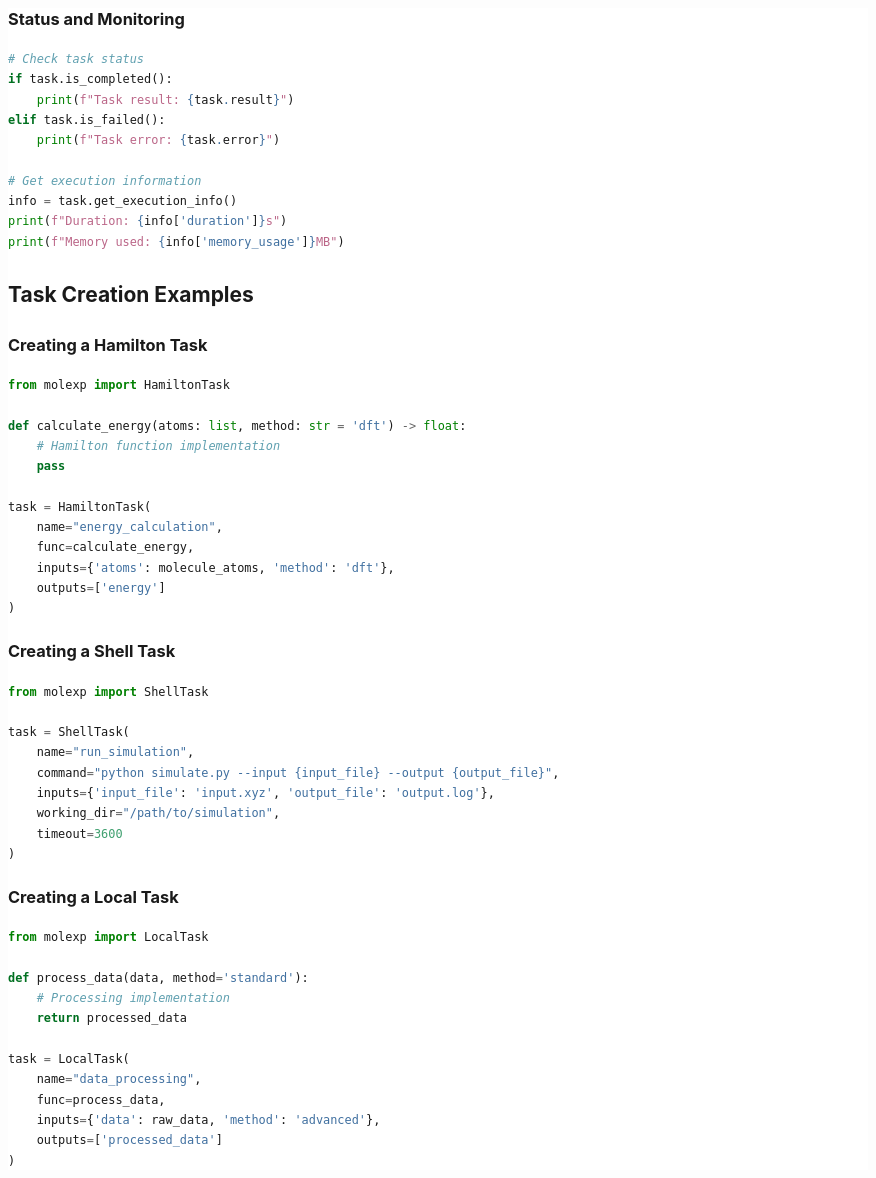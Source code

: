 ### Status and Monitoring

```python
# Check task status
if task.is_completed():
    print(f"Task result: {task.result}")
elif task.is_failed():
    print(f"Task error: {task.error}")

# Get execution information
info = task.get_execution_info()
print(f"Duration: {info['duration']}s")
print(f"Memory used: {info['memory_usage']}MB")
```

## Task Creation Examples

### Creating a Hamilton Task

```python
from molexp import HamiltonTask

def calculate_energy(atoms: list, method: str = 'dft') -> float:
    # Hamilton function implementation
    pass

task = HamiltonTask(
    name="energy_calculation",
    func=calculate_energy,
    inputs={'atoms': molecule_atoms, 'method': 'dft'},
    outputs=['energy']
)
```

### Creating a Shell Task

```python
from molexp import ShellTask

task = ShellTask(
    name="run_simulation",
    command="python simulate.py --input {input_file} --output {output_file}",
    inputs={'input_file': 'input.xyz', 'output_file': 'output.log'},
    working_dir="/path/to/simulation",
    timeout=3600
)
```

### Creating a Local Task

```python
from molexp import LocalTask

def process_data(data, method='standard'):
    # Processing implementation
    return processed_data

task = LocalTask(
    name="data_processing",
    func=process_data,
    inputs={'data': raw_data, 'method': 'advanced'},
    outputs=['processed_data']
)
```
